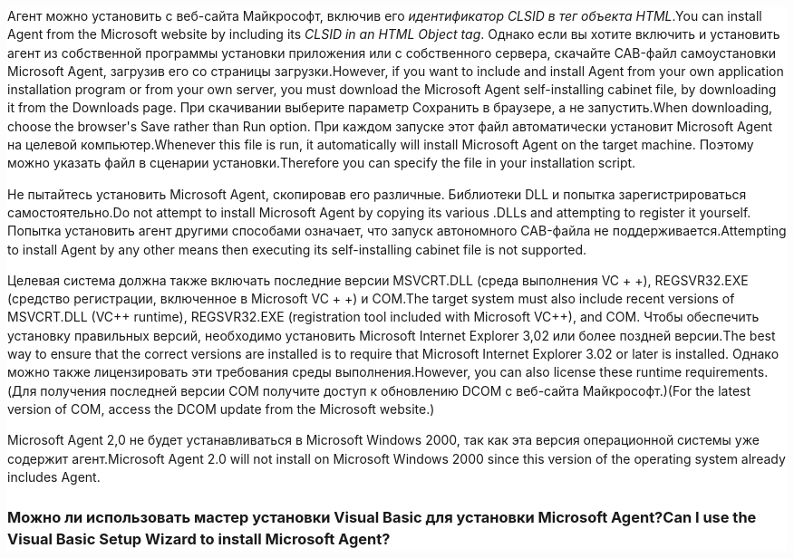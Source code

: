 <span data-ttu-id="1d066-164">Агент можно установить с веб-сайта Майкрософт, включив его *идентификатор CLSID в тег объекта HTML*.</span><span class="sxs-lookup"><span data-stu-id="1d066-164">You can install Agent from the Microsoft website by including its *CLSID in an HTML Object tag*.</span></span> <span data-ttu-id="1d066-165">Однако если вы хотите включить и установить агент из собственной программы установки приложения или с собственного сервера, скачайте CAB-файл самоустановки Microsoft Agent, загрузив его со страницы загрузки.</span><span class="sxs-lookup"><span data-stu-id="1d066-165">However, if you want to include and install Agent from your own application installation program or from your own server, you must download the Microsoft Agent self-installing cabinet file, by downloading it from the Downloads page.</span></span> <span data-ttu-id="1d066-166">При скачивании выберите параметр Сохранить в браузере, а не запустить.</span><span class="sxs-lookup"><span data-stu-id="1d066-166">When downloading, choose the browser's Save rather than Run option.</span></span> <span data-ttu-id="1d066-167">При каждом запуске этот файл автоматически установит Microsoft Agent на целевой компьютер.</span><span class="sxs-lookup"><span data-stu-id="1d066-167">Whenever this file is run, it automatically will install Microsoft Agent on the target machine.</span></span> <span data-ttu-id="1d066-168">Поэтому можно указать файл в сценарии установки.</span><span class="sxs-lookup"><span data-stu-id="1d066-168">Therefore you can specify the file in your installation script.</span></span>

<span data-ttu-id="1d066-169">Не пытайтесь установить Microsoft Agent, скопировав его различные. Библиотеки DLL и попытка зарегистрироваться самостоятельно.</span><span class="sxs-lookup"><span data-stu-id="1d066-169">Do not attempt to install Microsoft Agent by copying its various .DLLs and attempting to register it yourself.</span></span> <span data-ttu-id="1d066-170">Попытка установить агент другими способами означает, что запуск автономного CAB-файла не поддерживается.</span><span class="sxs-lookup"><span data-stu-id="1d066-170">Attempting to install Agent by any other means then executing its self-installing cabinet file is not supported.</span></span>

<span data-ttu-id="1d066-171">Целевая система должна также включать последние версии MSVCRT.DLL (среда выполнения VC + +), REGSVR32.EXE (средство регистрации, включенное в Microsoft VC + +) и COM.</span><span class="sxs-lookup"><span data-stu-id="1d066-171">The target system must also include recent versions of MSVCRT.DLL (VC++ runtime), REGSVR32.EXE (registration tool included with Microsoft VC++), and COM.</span></span> <span data-ttu-id="1d066-172">Чтобы обеспечить установку правильных версий, необходимо установить Microsoft Internet Explorer 3,02 или более поздней версии.</span><span class="sxs-lookup"><span data-stu-id="1d066-172">The best way to ensure that the correct versions are installed is to require that Microsoft Internet Explorer 3.02 or later is installed.</span></span> <span data-ttu-id="1d066-173">Однако можно также лицензировать эти требования среды выполнения.</span><span class="sxs-lookup"><span data-stu-id="1d066-173">However, you can also license these runtime requirements.</span></span> <span data-ttu-id="1d066-174">(Для получения последней версии COM получите доступ к обновлению DCOM с веб-сайта Майкрософт.)</span><span class="sxs-lookup"><span data-stu-id="1d066-174">(For the latest version of COM, access the DCOM update from the Microsoft website.)</span></span>

<span data-ttu-id="1d066-175">Microsoft Agent 2,0 не будет устанавливаться в Microsoft Windows 2000, так как эта версия операционной системы уже содержит агент.</span><span class="sxs-lookup"><span data-stu-id="1d066-175">Microsoft Agent 2.0 will not install on Microsoft Windows 2000 since this version of the operating system already includes Agent.</span></span>

### <a name="can-i-use-the-visual-basic-setup-wizard-to-install-microsoft-agent"></a><span data-ttu-id="1d066-176">Можно ли использовать мастер установки Visual Basic для установки Microsoft Agent?</span><span class="sxs-lookup"><span data-stu-id="1d066-176">Can I use the Visual Basic Setup Wizard to install Microsoft Agent?</span></span>
